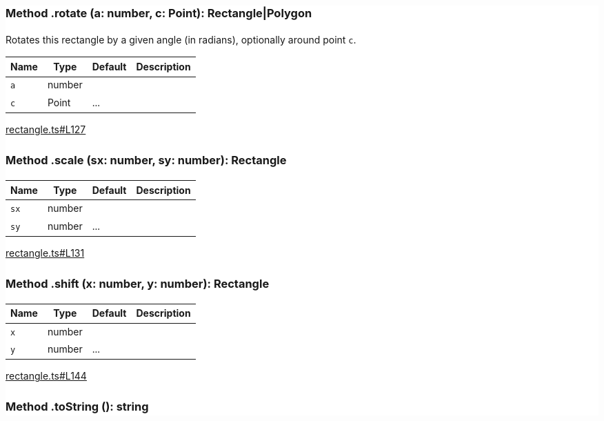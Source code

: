 ### <span class="pill">Method</span> .rotate <span class="signature">(a: number, c: Point): Rectangle|Polygon</span>

Rotates this rectangle by a given angle (in radians), optionally around point `c`.

| Name | Type | Default | Description |
| --- | --- | --- | --- |
| `a` | number |  |  |
| `c` | Point | ... |  |


</div>

<div class="docs-item" markdown="1">

<div><a class="source" target="_blank" href="https://github.com/mathigon/euclid.js/tree/master/src/rectangle.ts#L127">rectangle.ts#L127</a></div>

### <span class="pill">Method</span> .scale <span class="signature">(sx: number, sy: number): Rectangle</span>

| Name | Type | Default | Description |
| --- | --- | --- | --- |
| `sx` | number |  |  |
| `sy` | number | ... |  |


</div>

<div class="docs-item" markdown="1">

<div><a class="source" target="_blank" href="https://github.com/mathigon/euclid.js/tree/master/src/rectangle.ts#L131">rectangle.ts#L131</a></div>

### <span class="pill">Method</span> .shift <span class="signature">(x: number, y: number): Rectangle</span>

| Name | Type | Default | Description |
| --- | --- | --- | --- |
| `x` | number |  |  |
| `y` | number | ... |  |


</div>

<div class="docs-item" markdown="1">

<div><a class="source" target="_blank" href="https://github.com/mathigon/euclid.js/tree/master/src/rectangle.ts#L144">rectangle.ts#L144</a></div>

### <span class="pill">Method</span> .toString <span class="signature">(): string</span>
